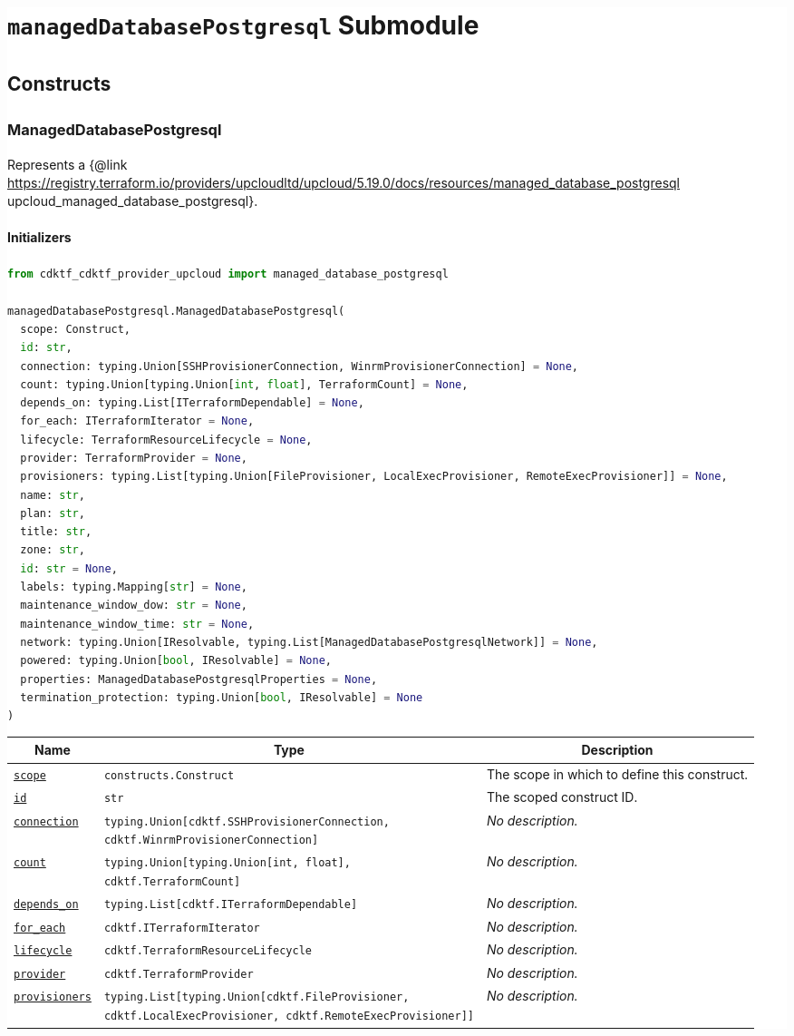 # `managedDatabasePostgresql` Submodule <a name="`managedDatabasePostgresql` Submodule" id="@cdktf/provider-upcloud.managedDatabasePostgresql"></a>

## Constructs <a name="Constructs" id="Constructs"></a>

### ManagedDatabasePostgresql <a name="ManagedDatabasePostgresql" id="@cdktf/provider-upcloud.managedDatabasePostgresql.ManagedDatabasePostgresql"></a>

Represents a {@link https://registry.terraform.io/providers/upcloudltd/upcloud/5.19.0/docs/resources/managed_database_postgresql upcloud_managed_database_postgresql}.

#### Initializers <a name="Initializers" id="@cdktf/provider-upcloud.managedDatabasePostgresql.ManagedDatabasePostgresql.Initializer"></a>

```python
from cdktf_cdktf_provider_upcloud import managed_database_postgresql

managedDatabasePostgresql.ManagedDatabasePostgresql(
  scope: Construct,
  id: str,
  connection: typing.Union[SSHProvisionerConnection, WinrmProvisionerConnection] = None,
  count: typing.Union[typing.Union[int, float], TerraformCount] = None,
  depends_on: typing.List[ITerraformDependable] = None,
  for_each: ITerraformIterator = None,
  lifecycle: TerraformResourceLifecycle = None,
  provider: TerraformProvider = None,
  provisioners: typing.List[typing.Union[FileProvisioner, LocalExecProvisioner, RemoteExecProvisioner]] = None,
  name: str,
  plan: str,
  title: str,
  zone: str,
  id: str = None,
  labels: typing.Mapping[str] = None,
  maintenance_window_dow: str = None,
  maintenance_window_time: str = None,
  network: typing.Union[IResolvable, typing.List[ManagedDatabasePostgresqlNetwork]] = None,
  powered: typing.Union[bool, IResolvable] = None,
  properties: ManagedDatabasePostgresqlProperties = None,
  termination_protection: typing.Union[bool, IResolvable] = None
)
```

| **Name** | **Type** | **Description** |
| --- | --- | --- |
| <code><a href="#@cdktf/provider-upcloud.managedDatabasePostgresql.ManagedDatabasePostgresql.Initializer.parameter.scope">scope</a></code> | <code>constructs.Construct</code> | The scope in which to define this construct. |
| <code><a href="#@cdktf/provider-upcloud.managedDatabasePostgresql.ManagedDatabasePostgresql.Initializer.parameter.id">id</a></code> | <code>str</code> | The scoped construct ID. |
| <code><a href="#@cdktf/provider-upcloud.managedDatabasePostgresql.ManagedDatabasePostgresql.Initializer.parameter.connection">connection</a></code> | <code>typing.Union[cdktf.SSHProvisionerConnection, cdktf.WinrmProvisionerConnection]</code> | *No description.* |
| <code><a href="#@cdktf/provider-upcloud.managedDatabasePostgresql.ManagedDatabasePostgresql.Initializer.parameter.count">count</a></code> | <code>typing.Union[typing.Union[int, float], cdktf.TerraformCount]</code> | *No description.* |
| <code><a href="#@cdktf/provider-upcloud.managedDatabasePostgresql.ManagedDatabasePostgresql.Initializer.parameter.dependsOn">depends_on</a></code> | <code>typing.List[cdktf.ITerraformDependable]</code> | *No description.* |
| <code><a href="#@cdktf/provider-upcloud.managedDatabasePostgresql.ManagedDatabasePostgresql.Initializer.parameter.forEach">for_each</a></code> | <code>cdktf.ITerraformIterator</code> | *No description.* |
| <code><a href="#@cdktf/provider-upcloud.managedDatabasePostgresql.ManagedDatabasePostgresql.Initializer.parameter.lifecycle">lifecycle</a></code> | <code>cdktf.TerraformResourceLifecycle</code> | *No description.* |
| <code><a href="#@cdktf/provider-upcloud.managedDatabasePostgresql.ManagedDatabasePostgresql.Initializer.parameter.provider">provider</a></code> | <code>cdktf.TerraformProvider</code> | *No description.* |
| <code><a href="#@cdktf/provider-upcloud.managedDatabasePostgresql.ManagedDatabasePostgresql.Initializer.parameter.provisioners">provisioners</a></code> | <code>typing.List[typing.Union[cdktf.FileProvisioner, cdktf.LocalExecProvisioner, cdktf.RemoteExecProvisioner]]</code> | *No description.* |